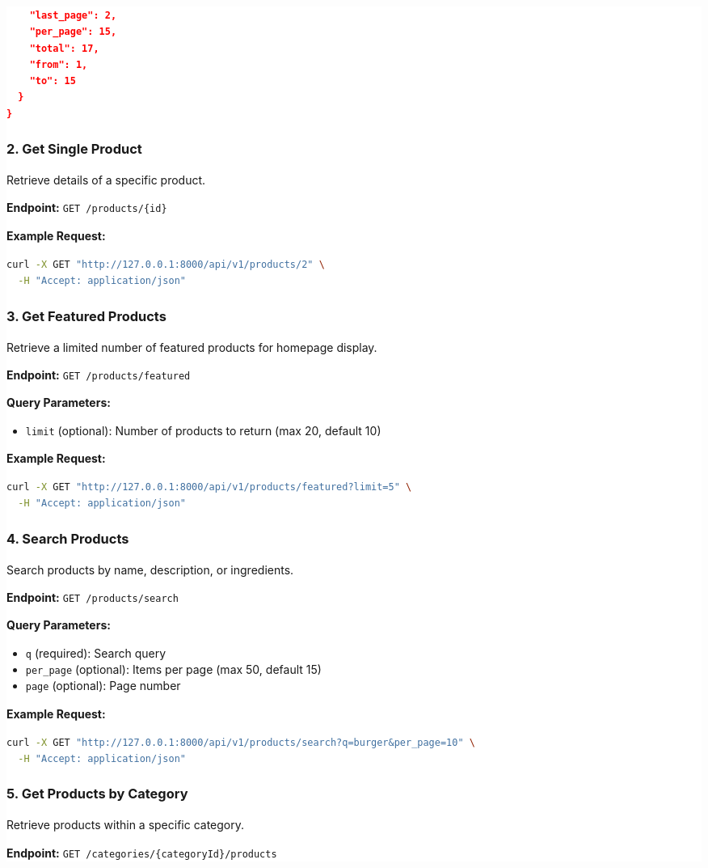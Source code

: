```json
    "last_page": 2,
    "per_page": 15,
    "total": 17,
    "from": 1,
    "to": 15
  }
}
```

### 2. Get Single Product
Retrieve details of a specific product.

**Endpoint:** `GET /products/{id}`

**Example Request:**
```bash
curl -X GET "http://127.0.0.1:8000/api/v1/products/2" \
  -H "Accept: application/json"
```

### 3. Get Featured Products
Retrieve a limited number of featured products for homepage display.

**Endpoint:** `GET /products/featured`

**Query Parameters:**
- `limit` (optional): Number of products to return (max 20, default 10)

**Example Request:**
```bash
curl -X GET "http://127.0.0.1:8000/api/v1/products/featured?limit=5" \
  -H "Accept: application/json"
```

### 4. Search Products
Search products by name, description, or ingredients.

**Endpoint:** `GET /products/search`

**Query Parameters:**
- `q` (required): Search query
- `per_page` (optional): Items per page (max 50, default 15)
- `page` (optional): Page number

**Example Request:**
```bash
curl -X GET "http://127.0.0.1:8000/api/v1/products/search?q=burger&per_page=10" \
  -H "Accept: application/json"
```

### 5. Get Products by Category
Retrieve products within a specific category.

**Endpoint:** `GET /categories/{categoryId}/products`
